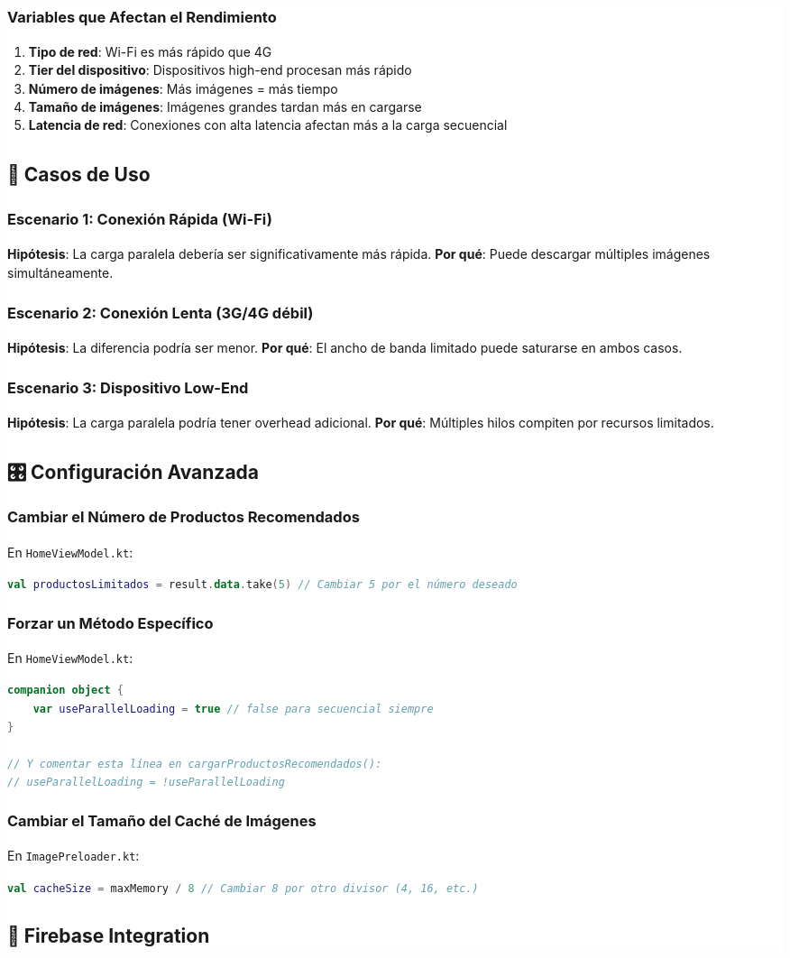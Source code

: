### Variables que Afectan el Rendimiento

1. **Tipo de red**: Wi-Fi es más rápido que 4G
2. **Tier del dispositivo**: Dispositivos high-end procesan más rápido
3. **Número de imágenes**: Más imágenes = más tiempo
4. **Tamaño de imágenes**: Imágenes grandes tardan más en cargarse
5. **Latencia de red**: Conexiones con alta latencia afectan más a la carga secuencial

## 🔬 Casos de Uso

### Escenario 1: Conexión Rápida (Wi-Fi)
**Hipótesis**: La carga paralela debería ser significativamente más rápida.
**Por qué**: Puede descargar múltiples imágenes simultáneamente.

### Escenario 2: Conexión Lenta (3G/4G débil)
**Hipótesis**: La diferencia podría ser menor.
**Por qué**: El ancho de banda limitado puede saturarse en ambos casos.

### Escenario 3: Dispositivo Low-End
**Hipótesis**: La carga paralela podría tener overhead adicional.
**Por qué**: Múltiples hilos compiten por recursos limitados.

## 🎛️ Configuración Avanzada

### Cambiar el Número de Productos Recomendados

En `HomeViewModel.kt`:
```kotlin
val productosLimitados = result.data.take(5) // Cambiar 5 por el número deseado
```

### Forzar un Método Específico

En `HomeViewModel.kt`:
```kotlin
companion object {
    var useParallelLoading = true // false para secuencial siempre
}

// Y comentar esta línea en cargarProductosRecomendados():
// useParallelLoading = !useParallelLoading
```

### Cambiar el Tamaño del Caché de Imágenes

En `ImagePreloader.kt`:
```kotlin
val cacheSize = maxMemory / 8 // Cambiar 8 por otro divisor (4, 16, etc.)
```

## 📱 Firebase Integration
